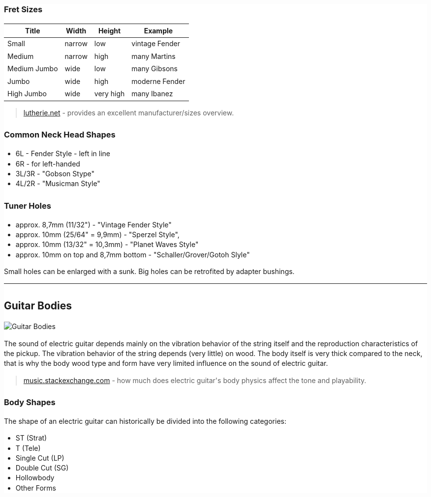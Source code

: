 ### Fret Sizes

Title        | Width   | Height    | Example
-------------|---------|-----------| -----------
Small		 | narrow  | low       | vintage Fender
Me­di­um	     | narrow  | high      | many Martins
Medium Jumbo | wide    | low       | many Gibsons
Jum­bo	 	 | wide	   | high      | moderne Fender
High Jum­bo	 | wide	   | very high | many Ibanez


> [lutherie.net](http://www.lutherie.net/fret.chart.html) - provides an excellent manufacturer/sizes overview.

### Common Neck Head Shapes

 - 6L  - Fender Style - left in line
 - 6R - for left-handed
 - 3L/3R  - "Gobson Stype"
 - 4L/2R  - "Musicman Style"

### Tuner Holes

 - approx. 8,7mm (11/32") - "Vintage Fender Style"
 - approx. 10mm (25/64" = 9,9mm)  - "Sperzel Style",
 - approx. 10mm  (13/32" = 10,3mm) - "Planet Waves Style"
 - approx. 10mm on top and 8,7mm bottom -  "Schaller/Grover/Gotoh Slyle"
 
Small holes can be enlarged with a sunk. Big holes can be retrofited by adapter bushings.

----------

## Guitar Bodies
![Guitar Bodies](./images/clip1_body.jpg)

The sound of electric guitar depends mainly on the vibration behavior of the string itself and the reproduction characteristics of the pickup. The vibration behavior of the string depends (very little) on wood. The body itself is very thick compared to the neck, that is why the body wood type and form have very limited influence on the sound of electric guitar.

> [music.stackexchange.com](http://music.stackexchange.com/questions/14019/how-much-does-an-electric-guitars-body-physics-affect-the-tone-playability-et) - how much does electric guitar's body physics affect the tone and playability.

### Body Shapes

The shape of an electric guitar can historically be divided into the following categories:

 - ST (Strat)
 - T (Tele)
 - Single Cut (LP)
 - Double Cut (SG)
 - Hollowbody
 - Other Forms 
